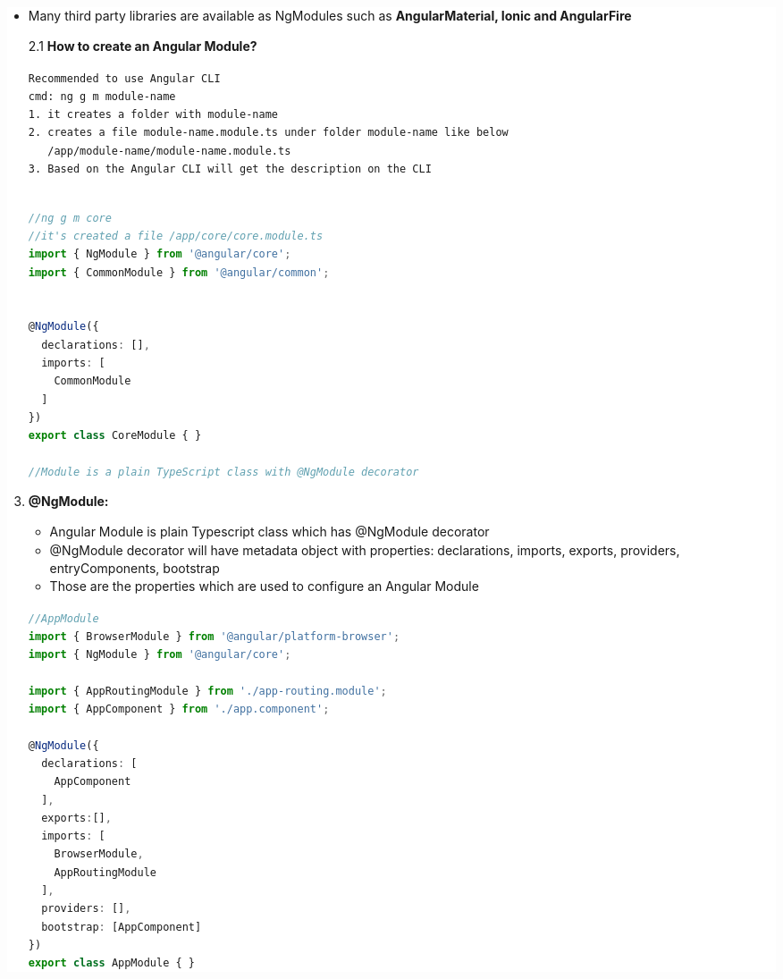    - Many third party libraries are available as NgModules such as **AngularMaterial, Ionic and AngularFire**

     2.1 **How to create an Angular Module?**

     ```reStructuredText
     Recommended to use Angular CLI
     cmd: ng g m module-name
     1. it creates a folder with module-name
     2. creates a file module-name.module.ts under folder module-name like below
     	/app/module-name/module-name.module.ts	
     3. Based on the Angular CLI will get the description on the CLI
     	
     
     ```

     ```typescript
     //ng g m core
     //it's created a file /app/core/core.module.ts
     import { NgModule } from '@angular/core';
     import { CommonModule } from '@angular/common';
     
     
     @NgModule({
       declarations: [],
       imports: [
         CommonModule
       ]
     })
     export class CoreModule { }
     
     //Module is a plain TypeScript class with @NgModule decorator
     
     ```

3. **@NgModule:**

   - Angular Module is plain Typescript class which has @NgModule decorator
   - @NgModule decorator will have metadata object with properties: declarations, imports, exports, providers, entryComponents, bootstrap
   - Those are the properties which are  used to configure an Angular Module

   ```typescript
   //AppModule
   import { BrowserModule } from '@angular/platform-browser';
   import { NgModule } from '@angular/core';
   
   import { AppRoutingModule } from './app-routing.module';
   import { AppComponent } from './app.component';
   
   @NgModule({
     declarations: [
       AppComponent
     ],
     exports:[], 
     imports: [
       BrowserModule,
       AppRoutingModule
     ],
     providers: [],
     bootstrap: [AppComponent]
   })
   export class AppModule { }
   ```
